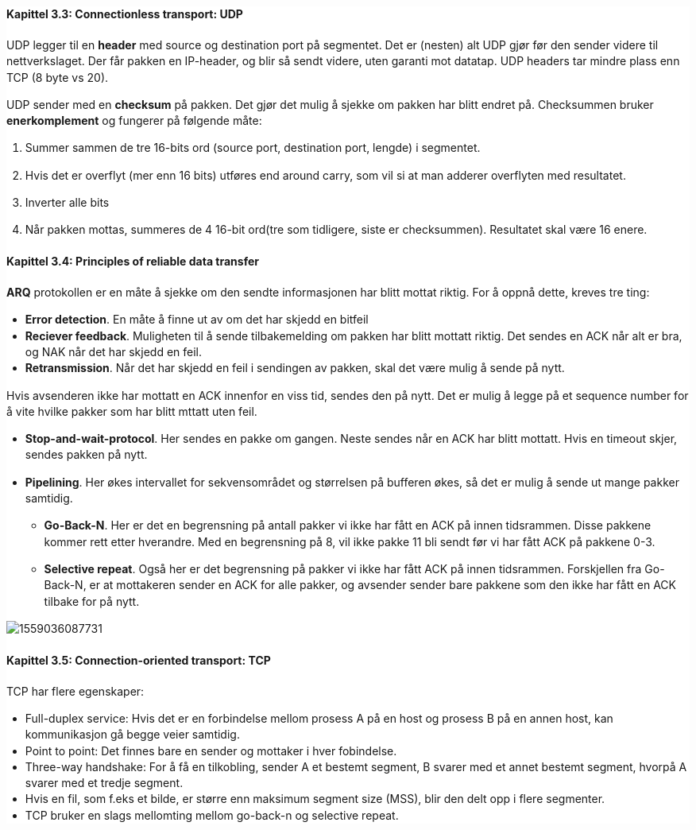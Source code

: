 
#### Kapittel 3.3: Connectionless transport: UDP

UDP legger til en **header** med source og destination port på segmentet. Det er (nesten) alt UDP gjør før den sender videre til nettverkslaget. Der får pakken en IP-header, og blir så sendt videre, uten garanti mot datatap. UDP headers tar mindre plass enn TCP (8 byte vs 20). 

UDP sender med en **checksum** på pakken. Det gjør det mulig å sjekke om pakken har blitt endret på. Checksummen bruker **enerkomplement** og fungerer på følgende måte: 

1) Summer sammen de tre 16-bits ord (source port, destination port, lengde) i segmentet.

2) Hvis det er overflyt (mer enn 16 bits) utføres end around carry, som vil si at man adderer overflyten med resultatet. 

3) Inverter alle bits

4) Når pakken mottas, summeres de 4 16-bit ord(tre som tidligere, siste er checksummen). Resultatet skal være 16 enere. 



#### Kapittel 3.4: Principles of reliable data transfer

**ARQ** protokollen er en måte å sjekke om den sendte informasjonen har blitt mottat riktig. For å oppnå dette, kreves tre ting: 

* **Error detection**. En måte å finne ut av om det har skjedd en bitfeil
* **Reciever feedback**. Muligheten til å sende tilbakemelding om pakken har blitt mottatt riktig. Det sendes en ACK når alt er bra, og NAK når det har skjedd en feil.
* **Retransmission**. Når det har skjedd en feil i sendingen av pakken, skal det være mulig å sende på nytt. 

Hvis avsenderen ikke har mottatt en ACK innenfor en viss tid, sendes den på nytt. Det er mulig å legge på et sequence number for å vite hvilke pakker som har blitt mttatt uten feil. 

* **Stop-and-wait-protocol**. Her sendes en pakke om gangen. Neste sendes når en ACK har blitt mottatt. Hvis en timeout skjer, sendes pakken på nytt. 

* **Pipelining**. Her økes intervallet for sekvensområdet og størrelsen på bufferen økes, så det er mulig å sende ut mange pakker samtidig. 

  * **Go-Back-N**. Her er det en begrensning på antall pakker vi ikke har fått en ACK på innen tidsrammen. Disse pakkene kommer rett etter hverandre. Med en begrensning på 8, vil ikke pakke 11 bli sendt før vi har fått ACK på pakkene 0-3. 

  * **Selective repeat**. Også her er det begrensning på pakker vi ikke har fått ACK på innen tidsrammen. Forskjellen fra Go-Back-N, er at mottakeren sender en ACK for alle pakker, og avsender sender bare pakkene som den ikke har fått en ACK tilbake for på nytt. 		 

![1559036087731](/home/kristoffer/.config/Typora/typora-user-images/1559036087731.png)

#### Kapittel 3.5: Connection-oriented transport: TCP

TCP har flere egenskaper:

* Full-duplex service: Hvis det er en forbindelse mellom prosess A på en host og prosess B på en annen host, kan kommunikasjon gå begge veier samtidig. 
* Point to point: Det finnes bare en sender og mottaker i hver fobindelse.
* Three-way handshake: For å få en tilkobling, sender A et bestemt segment, B svarer med et annet bestemt segment, hvorpå A svarer med et tredje segment. 
* Hvis en fil, som f.eks et bilde, er større enn maksimum segment size (MSS), blir den delt opp i flere segmenter. 
* TCP bruker en slags mellomting mellom go-back-n og selective repeat. 
